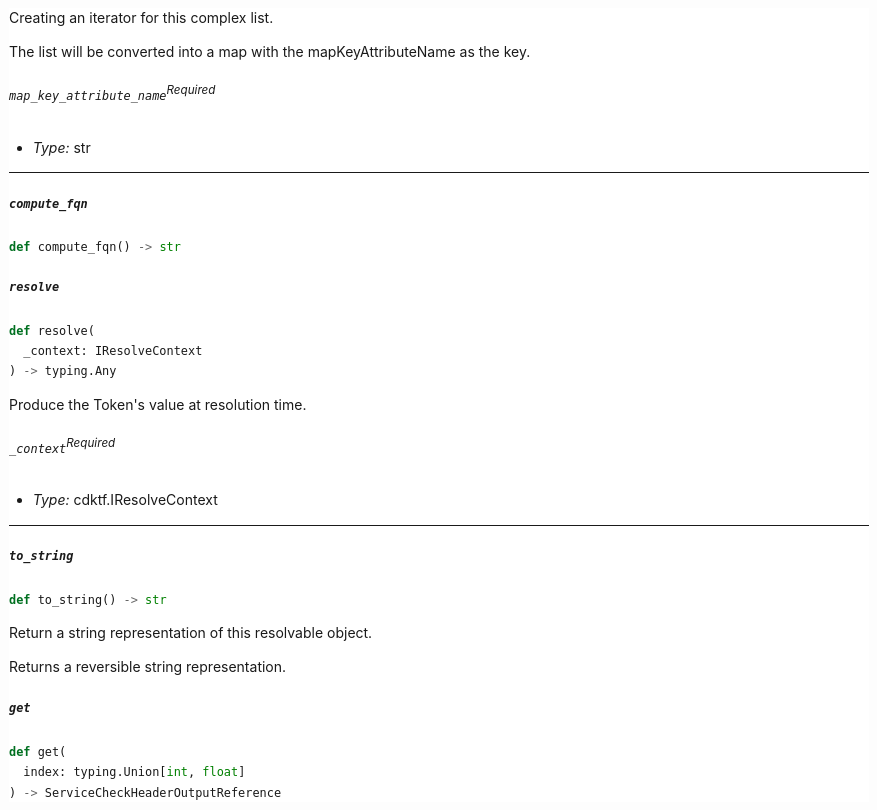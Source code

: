 Creating an iterator for this complex list.

The list will be converted into a map with the mapKeyAttributeName as the key.

###### `map_key_attribute_name`<sup>Required</sup> <a name="map_key_attribute_name" id="@cdktf/provider-consul.service.ServiceCheckHeaderList.allWithMapKey.parameter.mapKeyAttributeName"></a>

- *Type:* str

---

##### `compute_fqn` <a name="compute_fqn" id="@cdktf/provider-consul.service.ServiceCheckHeaderList.computeFqn"></a>

```python
def compute_fqn() -> str
```

##### `resolve` <a name="resolve" id="@cdktf/provider-consul.service.ServiceCheckHeaderList.resolve"></a>

```python
def resolve(
  _context: IResolveContext
) -> typing.Any
```

Produce the Token's value at resolution time.

###### `_context`<sup>Required</sup> <a name="_context" id="@cdktf/provider-consul.service.ServiceCheckHeaderList.resolve.parameter._context"></a>

- *Type:* cdktf.IResolveContext

---

##### `to_string` <a name="to_string" id="@cdktf/provider-consul.service.ServiceCheckHeaderList.toString"></a>

```python
def to_string() -> str
```

Return a string representation of this resolvable object.

Returns a reversible string representation.

##### `get` <a name="get" id="@cdktf/provider-consul.service.ServiceCheckHeaderList.get"></a>

```python
def get(
  index: typing.Union[int, float]
) -> ServiceCheckHeaderOutputReference
```
